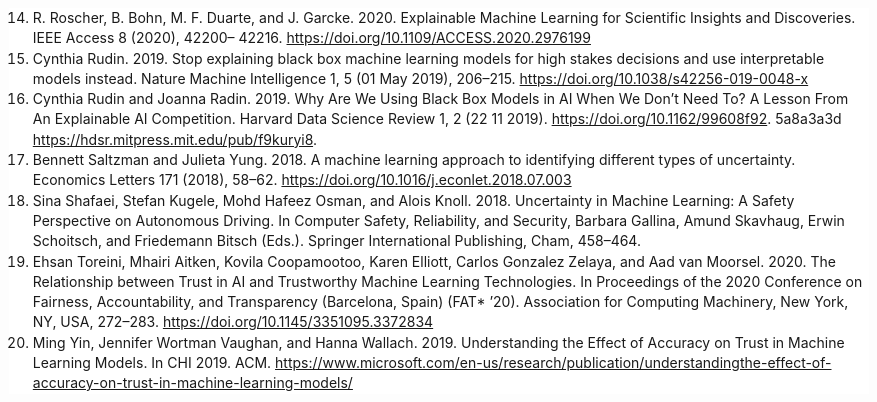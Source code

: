 14.  R. Roscher, B. Bohn, M. F. Duarte, and J. Garcke. 2020. Explainable Machine Learning for Scientific Insights and Discoveries. IEEE Access 8 (2020), 42200– 42216. https://doi.org/10.1109/ACCESS.2020.2976199
15.  Cynthia Rudin. 2019. Stop explaining black box machine learning models for high stakes decisions and use interpretable models instead. Nature Machine Intelligence 1, 5 (01 May 2019), 206–215. https://doi.org/10.1038/s42256-019-0048-x 
16.  Cynthia Rudin and Joanna Radin. 2019. Why Are We Using Black Box Models in AI When We Don’t Need To? A Lesson From An Explainable AI Competition. Harvard Data Science Review 1, 2 (22 11 2019). https://doi.org/10.1162/99608f92. 5a8a3a3d https://hdsr.mitpress.mit.edu/pub/f9kuryi8.
17.  Bennett Saltzman and Julieta Yung. 2018. A machine learning approach to identifying different types of uncertainty. Economics Letters 171 (2018), 58–62. https://doi.org/10.1016/j.econlet.2018.07.003 
18.  Sina Shafaei, Stefan Kugele, Mohd Hafeez Osman, and Alois Knoll. 2018. Uncertainty in Machine Learning: A Safety Perspective on Autonomous Driving. In Computer Safety, Reliability, and Security, Barbara Gallina, Amund Skavhaug, Erwin Schoitsch, and Friedemann Bitsch (Eds.). Springer International Publishing, Cham, 458–464.
19.  Ehsan Toreini, Mhairi Aitken, Kovila Coopamootoo, Karen Elliott, Carlos Gonzalez Zelaya, and Aad van Moorsel. 2020. The Relationship between Trust in AI and Trustworthy Machine Learning Technologies. In Proceedings of the 2020 Conference on Fairness, Accountability, and Transparency (Barcelona, Spain) (FAT\* ’20). Association for Computing Machinery, New York, NY, USA, 272–283. https://doi.org/10.1145/3351095.3372834 
20.  Ming Yin, Jennifer Wortman Vaughan, and Hanna Wallach. 2019. Understanding the Effect of Accuracy on Trust in Machine Learning Models. In CHI 2019. ACM. https://www.microsoft.com/en-us/research/publication/understandingthe-effect-of-accuracy-on-trust-in-machine-learning-models/